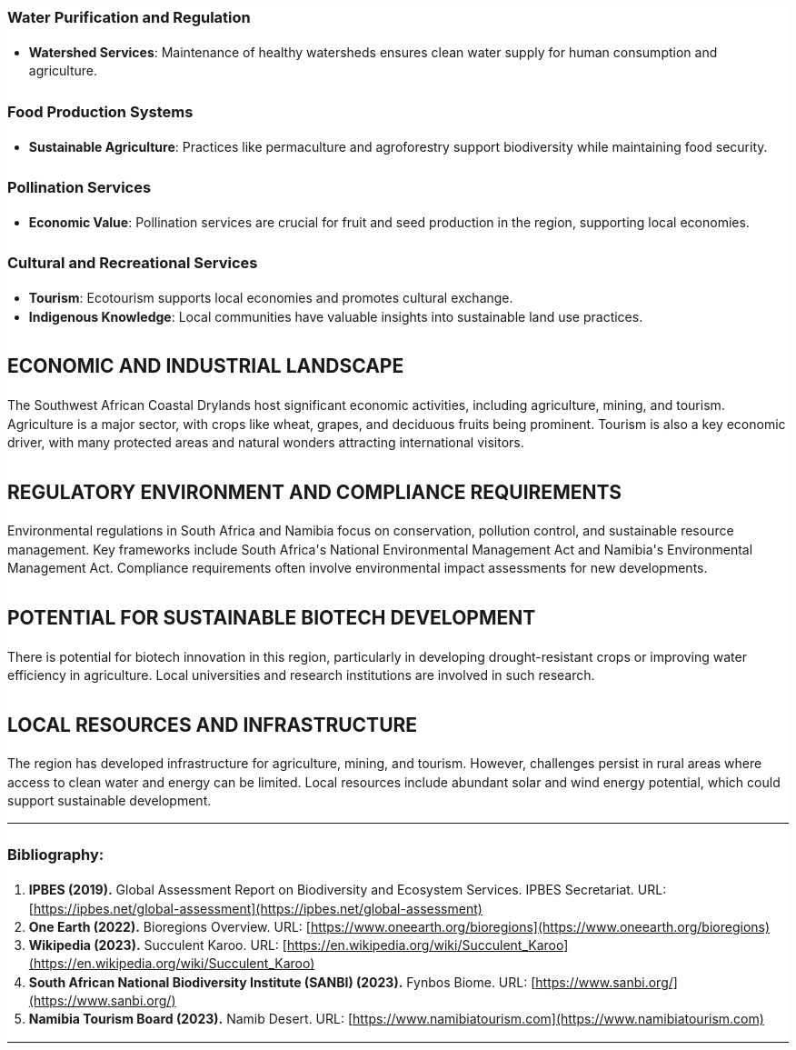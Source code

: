 ### Water Purification and Regulation

- **Watershed Services**: Maintenance of healthy watersheds ensures clean water supply for human consumption and agriculture.

### Food Production Systems

- **Sustainable Agriculture**: Practices like permaculture and agroforestry support biodiversity while maintaining food security.

### Pollination Services

- **Economic Value**: Pollination services are crucial for fruit and seed production in the region, supporting local economies.

### Cultural and Recreational Services

- **Tourism**: Ecotourism supports local economies and promotes cultural exchange.
- **Indigenous Knowledge**: Local communities have valuable insights into sustainable land use practices.

## ECONOMIC AND INDUSTRIAL LANDSCAPE

The Southwest African Coastal Drylands host significant economic activities, including agriculture, mining, and tourism. Agriculture is a major sector, with crops like wheat, grapes, and deciduous fruits being prominent. Tourism is also a key economic driver, with many protected areas and natural wonders attracting international visitors.

## REGULATORY ENVIRONMENT AND COMPLIANCE REQUIREMENTS

Environmental regulations in South Africa and Namibia focus on conservation, pollution control, and sustainable resource management. Key frameworks include South Africa's National Environmental Management Act and Namibia's Environmental Management Act. Compliance requirements often involve environmental impact assessments for new developments.

## POTENTIAL FOR SUSTAINABLE BIOTECH DEVELOPMENT

There is potential for biotech innovation in this region, particularly in developing drought-resistant crops or improving water efficiency in agriculture. Local universities and research institutions are involved in such research.

## LOCAL RESOURCES AND INFRASTRUCTURE

The region has developed infrastructure for agriculture, mining, and tourism. However, challenges persist in rural areas where access to clean water and energy can be limited. Local resources include abundant solar and wind energy potential, which could support sustainable development.

---

### Bibliography:
1. **IPBES (2019).** Global Assessment Report on Biodiversity and Ecosystem Services. IPBES Secretariat. URL: [https://ipbes.net/global-assessment](https://ipbes.net/global-assessment)
2. **One Earth (2022).** Bioregions Overview. URL: [https://www.oneearth.org/bioregions](https://www.oneearth.org/bioregions)
3. **Wikipedia (2023).** Succulent Karoo. URL: [https://en.wikipedia.org/wiki/Succulent_Karoo](https://en.wikipedia.org/wiki/Succulent_Karoo)
4. **South African National Biodiversity Institute (SANBI) (2023).** Fynbos Biome. URL: [https://www.sanbi.org/](https://www.sanbi.org/)
5. **Namibia Tourism Board (2023).** Namib Desert. URL: [https://www.namibiatourism.com](https://www.namibiatourism.com)

---